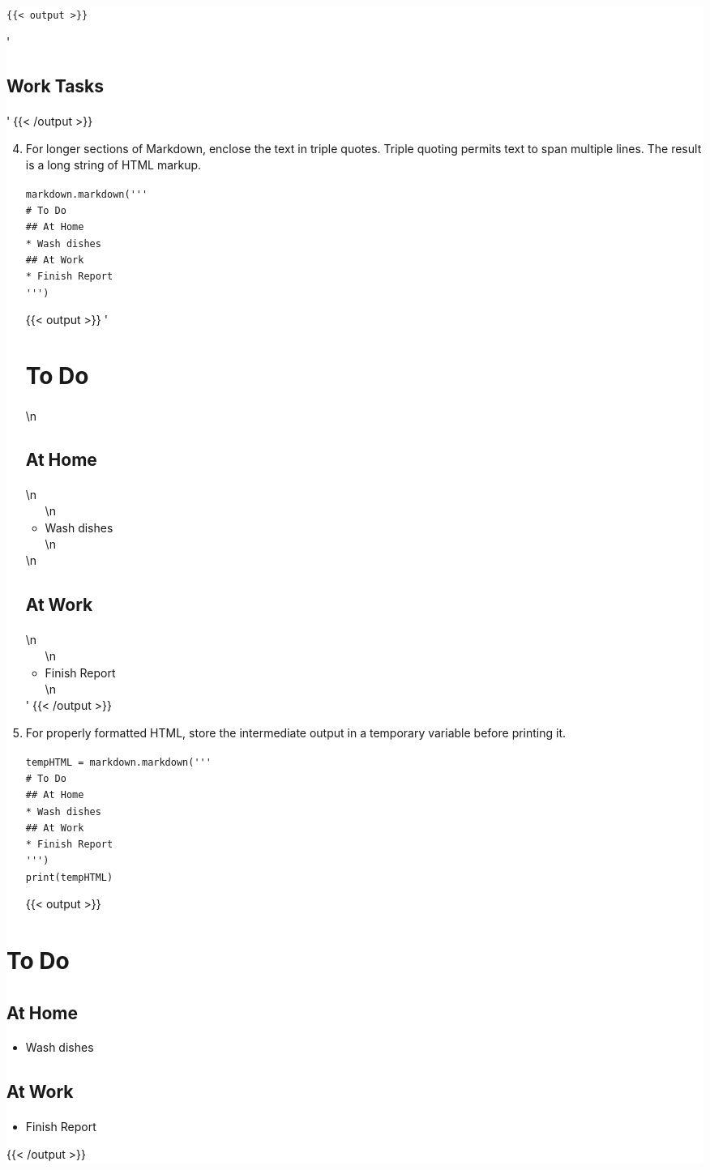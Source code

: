     {{< output >}}
'<h2>Work Tasks</h2>'
    {{< /output >}}

4.  For longer sections of Markdown, enclose the text in triple quotes. Triple quoting permits text to span multiple lines. The result is a long string of HTML markup.

    ```command
    markdown.markdown('''
    # To Do
    ## At Home
    * Wash dishes
    ## At Work
    * Finish Report
    ''')
    ```

    {{< output >}}
'<h1>To Do</h1>\n<h2>At Home</h2>\n<ul>\n<li>Wash dishes</li>\n</ul>\n<h2>At Work</h2>\n<ul>\n<li>Finish Report</li>\n</ul>'
    {{< /output >}}

5.  For properly formatted HTML, store the intermediate output in a temporary variable before printing it.

    ```command
    tempHTML = markdown.markdown('''
    # To Do
    ## At Home
    * Wash dishes
    ## At Work
    * Finish Report
    ''')
    print(tempHTML)
    ```

    {{< output >}}
<h1>To Do</h1>
<h2>At Home</h2>
<ul>
<li>Wash dishes</li>
</ul>
<h2>At Work</h2>
<ul>
<li>Finish Report</li>
</ul>
    {{< /output >}}
